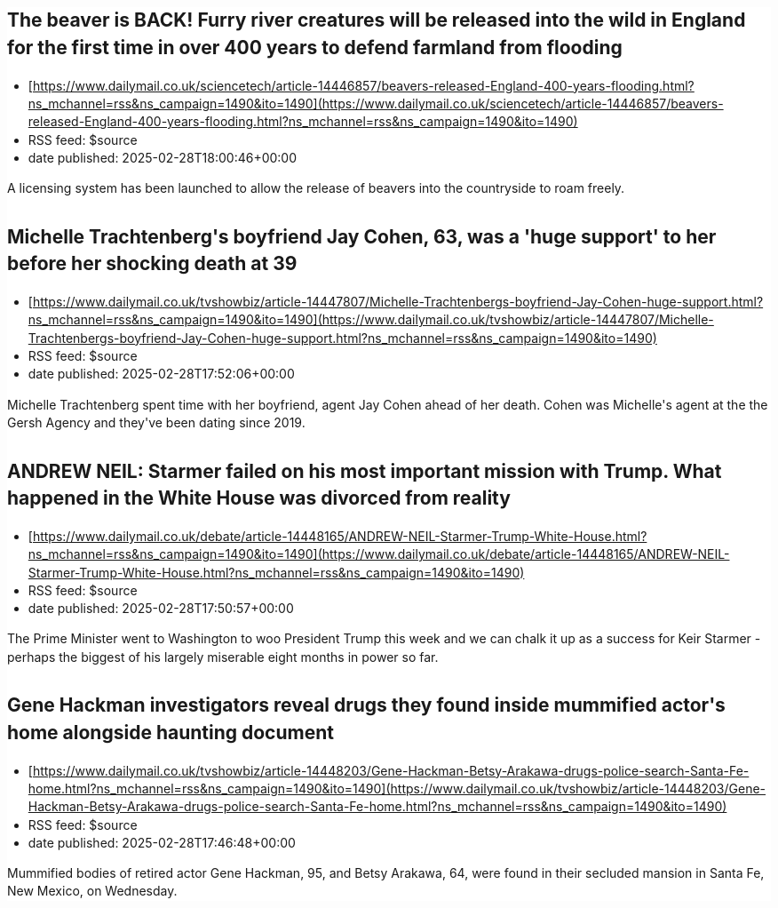 ## The beaver is BACK! Furry river creatures will be released into the wild in England for the first time in over 400 years to defend farmland from flooding
 - [https://www.dailymail.co.uk/sciencetech/article-14446857/beavers-released-England-400-years-flooding.html?ns_mchannel=rss&ns_campaign=1490&ito=1490](https://www.dailymail.co.uk/sciencetech/article-14446857/beavers-released-England-400-years-flooding.html?ns_mchannel=rss&ns_campaign=1490&ito=1490)
 - RSS feed: $source
 - date published: 2025-02-28T18:00:46+00:00

A licensing system has been launched to allow the release of beavers into the countryside to roam freely.

## Michelle Trachtenberg's boyfriend Jay Cohen, 63, was a 'huge support' to her before her shocking death at 39
 - [https://www.dailymail.co.uk/tvshowbiz/article-14447807/Michelle-Trachtenbergs-boyfriend-Jay-Cohen-huge-support.html?ns_mchannel=rss&ns_campaign=1490&ito=1490](https://www.dailymail.co.uk/tvshowbiz/article-14447807/Michelle-Trachtenbergs-boyfriend-Jay-Cohen-huge-support.html?ns_mchannel=rss&ns_campaign=1490&ito=1490)
 - RSS feed: $source
 - date published: 2025-02-28T17:52:06+00:00

Michelle Trachtenberg spent time with her boyfriend, agent Jay Cohen ahead of her death.
Cohen was Michelle's agent at the the Gersh Agency and they've been dating since 2019.

## ANDREW NEIL: Starmer failed on his most important mission with Trump. What happened in the White House was divorced from reality
 - [https://www.dailymail.co.uk/debate/article-14448165/ANDREW-NEIL-Starmer-Trump-White-House.html?ns_mchannel=rss&ns_campaign=1490&ito=1490](https://www.dailymail.co.uk/debate/article-14448165/ANDREW-NEIL-Starmer-Trump-White-House.html?ns_mchannel=rss&ns_campaign=1490&ito=1490)
 - RSS feed: $source
 - date published: 2025-02-28T17:50:57+00:00

The Prime Minister went to Washington to woo President Trump this week and we can chalk it up as a success for Keir Starmer - perhaps the biggest of his largely miserable eight months in power so far.

## Gene Hackman investigators reveal drugs they found inside mummified actor's home alongside haunting document
 - [https://www.dailymail.co.uk/tvshowbiz/article-14448203/Gene-Hackman-Betsy-Arakawa-drugs-police-search-Santa-Fe-home.html?ns_mchannel=rss&ns_campaign=1490&ito=1490](https://www.dailymail.co.uk/tvshowbiz/article-14448203/Gene-Hackman-Betsy-Arakawa-drugs-police-search-Santa-Fe-home.html?ns_mchannel=rss&ns_campaign=1490&ito=1490)
 - RSS feed: $source
 - date published: 2025-02-28T17:46:48+00:00

Mummified bodies of retired actor Gene Hackman, 95, and Betsy Arakawa, 64, were found in their secluded mansion in Santa Fe, New Mexico, on Wednesday.
